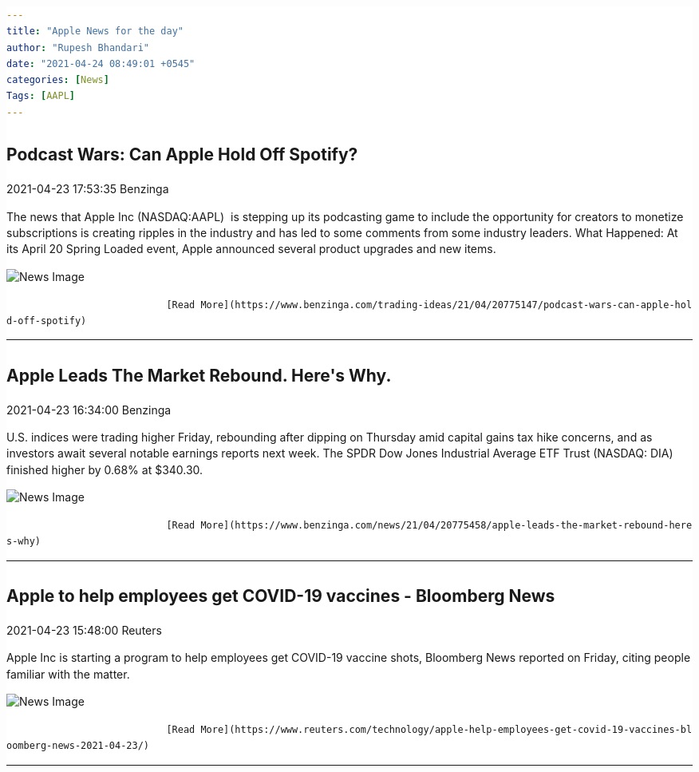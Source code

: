 ```yaml
---
title: "Apple News for the day"
author: "Rupesh Bhandari"
date: "2021-04-24 08:49:01 +0545"
categories: [News]
Tags: [AAPL]
---
```


## Podcast Wars: Can Apple Hold Off Spotify?

2021-04-23 17:53:35 Benzinga

The news that Apple Inc (NASDAQ:AAPL)  is stepping up its podcasting game to include the opportunity for creators to monetize subscriptions is creating ripples in the industry and has led to some comments from some industry leaders. What Happened: At its April 20 Spring Loaded event, Apple announced several product upgrades and new items.

![News Image](https://cdn.snapi.dev/images/v1/h/u/urlhttps3a2f2fgfoolcdncom2feditorial2fimages2f5793162fgettyimages-1205252186jpgw700opresize-782980.jpg)

                                [Read More](https://www.benzinga.com/trading-ideas/21/04/20775147/podcast-wars-can-apple-hold-off-spotify)

---
        
## Apple Leads The Market Rebound. Here's Why.

2021-04-23 16:34:00 Benzinga

U.S. indices were trading higher Friday, rebounding after dipping on Thursday amid capital gains tax hike concerns, and as investors await several notable earnings reports next week. The SPDR Dow Jones Industrial Average ETF Trust (NASDAQ: DIA) finished higher by 0.68% at $340.30.

![News Image](https://cdn.snapi.dev/images/v1/v/s/wall-street-4847634-1920-0-2-32-782907.jpg)

                                [Read More](https://www.benzinga.com/news/21/04/20775458/apple-leads-the-market-rebound-heres-why)

---
        
## Apple to help employees get COVID-19 vaccines - Bloomberg News

2021-04-23 15:48:00 Reuters

Apple Inc is starting a program to help employees get COVID-19 vaccine shots, Bloomberg News reported on Friday, citing people familiar with the matter.

![News Image](https://cdn.snapi.dev/images/v1/n/7/m02d20210423t2i1559714361w940fhfwllplsqrlynxmpeh3m16q-782809.jpg)

                                [Read More](https://www.reuters.com/technology/apple-help-employees-get-covid-19-vaccines-bloomberg-news-2021-04-23/)

---
        